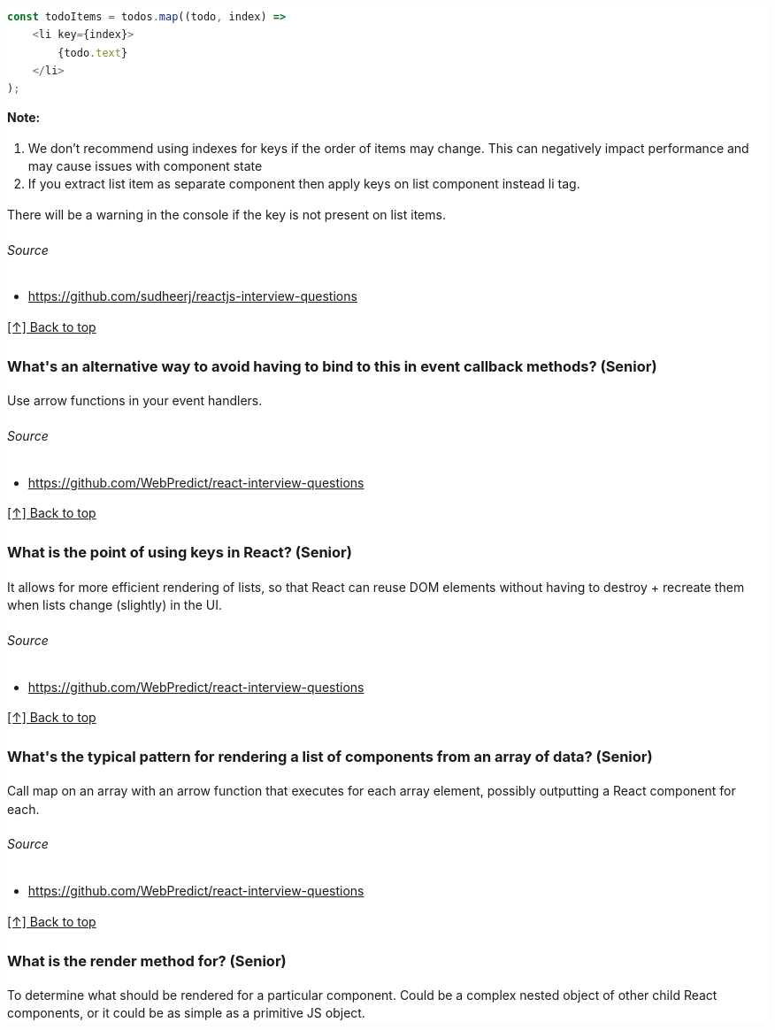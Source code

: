 ```js
const todoItems = todos.map((todo, index) =>
    <li key={index}>
        {todo.text}
    </li>
);
```

**Note:**

1. We don’t recommend using indexes for keys if the order of items may change. This can negatively impact performance and may cause issues with component state
2. If you extract list item as separate component then apply keys on list component instead li tag.

There will be a warning in the console if the key is not present on list items.

###### Source

* https://github.com/sudheerj/reactjs-interview-questions

[[↑] Back to top](#React)
### What's an alternative way to avoid having to bind to this in event callback methods? (Senior)

Use arrow functions in your event handlers.

###### Source

* https://github.com/WebPredict/react-interview-questions

[[↑] Back to top](#React)
### What is the point of using keys in React? (Senior)

It allows for more efficient rendering of lists, so that React can reuse DOM elements without having to destroy + recreate them when lists change (slightly) in the UI.

###### Source

* https://github.com/WebPredict/react-interview-questions

[[↑] Back to top](#React)
### What's the typical pattern for rendering a list of components from an array of data? (Senior)

Call map on an array with an arrow function that executes for each array element, possibly outputting a React component for each.

###### Source

* https://github.com/WebPredict/react-interview-questions

[[↑] Back to top](#React)
### What is the render method for? (Senior)

To determine what should be rendered for a particular component. Could be a complex nested object of other child React components, or it could be as simple as a primitive JS object.
